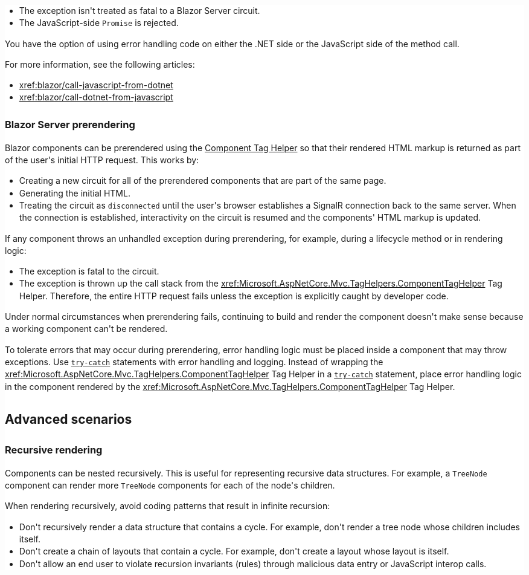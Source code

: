 * The exception isn't treated as fatal to a Blazor Server circuit.
* The JavaScript-side `Promise` is rejected.

You have the option of using error handling code on either the .NET side or the JavaScript side of the method call.

For more information, see the following articles:

* <xref:blazor/call-javascript-from-dotnet>
* <xref:blazor/call-dotnet-from-javascript>

### Blazor Server prerendering

Blazor components can be prerendered using the [Component Tag Helper](xref:mvc/views/tag-helpers/builtin-th/component-tag-helper) so that their rendered HTML markup is returned as part of the user's initial HTTP request. This works by:

* Creating a new circuit for all of the prerendered components that are part of the same page.
* Generating the initial HTML.
* Treating the circuit as `disconnected` until the user's browser establishes a SignalR connection back to the same server. When the connection is established, interactivity on the circuit is resumed and the components' HTML markup is updated.

If any component throws an unhandled exception during prerendering, for example, during a lifecycle method or in rendering logic:

* The exception is fatal to the circuit.
* The exception is thrown up the call stack from the <xref:Microsoft.AspNetCore.Mvc.TagHelpers.ComponentTagHelper> Tag Helper. Therefore, the entire HTTP request fails unless the exception is explicitly caught by developer code.

Under normal circumstances when prerendering fails, continuing to build and render the component doesn't make sense because a working component can't be rendered.

To tolerate errors that may occur during prerendering, error handling logic must be placed inside a component that may throw exceptions. Use [`try-catch`](/dotnet/csharp/language-reference/keywords/try-catch) statements with error handling and logging. Instead of wrapping the <xref:Microsoft.AspNetCore.Mvc.TagHelpers.ComponentTagHelper> Tag Helper in a [`try-catch`](/dotnet/csharp/language-reference/keywords/try-catch) statement, place error handling logic in the component rendered by the <xref:Microsoft.AspNetCore.Mvc.TagHelpers.ComponentTagHelper> Tag Helper.

## Advanced scenarios

### Recursive rendering

Components can be nested recursively. This is useful for representing recursive data structures. For example, a `TreeNode` component can render more `TreeNode` components for each of the node's children.

When rendering recursively, avoid coding patterns that result in infinite recursion:

* Don't recursively render a data structure that contains a cycle. For example, don't render a tree node whose children includes itself.
* Don't create a chain of layouts that contain a cycle. For example, don't create a layout whose layout is itself.
* Don't allow an end user to violate recursion invariants (rules) through malicious data entry or JavaScript interop calls.
